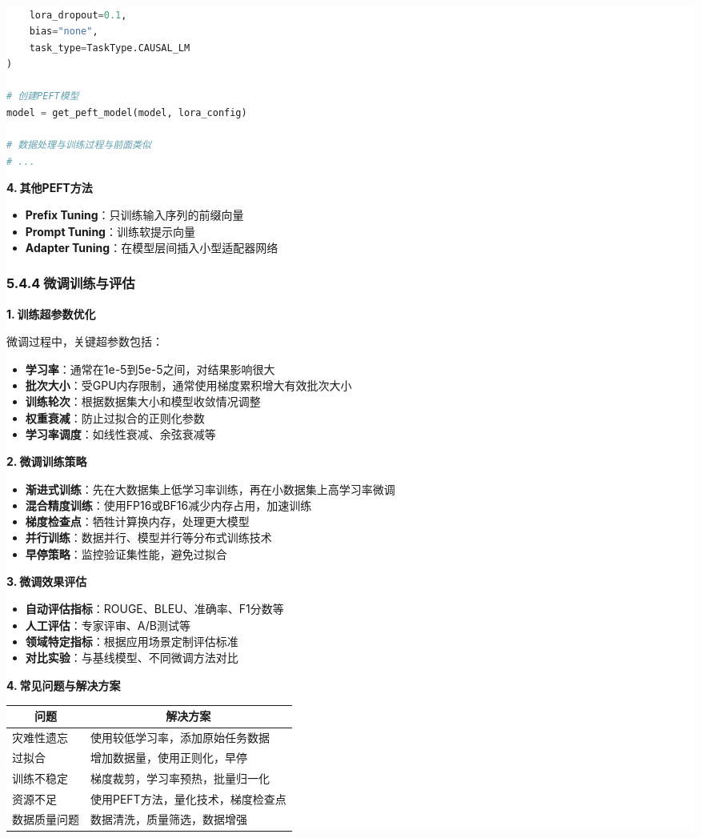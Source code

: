 ```python
    lora_dropout=0.1,
    bias="none",
    task_type=TaskType.CAUSAL_LM
)

# 创建PEFT模型
model = get_peft_model(model, lora_config)

# 数据处理与训练过程与前面类似
# ...
```

**4. 其他PEFT方法**

- **Prefix Tuning**：只训练输入序列的前缀向量
- **Prompt Tuning**：训练软提示向量
- **Adapter Tuning**：在模型层间插入小型适配器网络

### 5.4.4 微调训练与评估

**1. 训练超参数优化**

微调过程中，关键超参数包括：

- **学习率**：通常在1e-5到5e-5之间，对结果影响很大
- **批次大小**：受GPU内存限制，通常使用梯度累积增大有效批次大小
- **训练轮次**：根据数据集大小和模型收敛情况调整
- **权重衰减**：防止过拟合的正则化参数
- **学习率调度**：如线性衰减、余弦衰减等

**2. 微调训练策略**

- **渐进式训练**：先在大数据集上低学习率训练，再在小数据集上高学习率微调
- **混合精度训练**：使用FP16或BF16减少内存占用，加速训练
- **梯度检查点**：牺牲计算换内存，处理更大模型
- **并行训练**：数据并行、模型并行等分布式训练技术
- **早停策略**：监控验证集性能，避免过拟合

**3. 微调效果评估**

- **自动评估指标**：ROUGE、BLEU、准确率、F1分数等
- **人工评估**：专家评审、A/B测试等
- **领域特定指标**：根据应用场景定制评估标准
- **对比实验**：与基线模型、不同微调方法对比

**4. 常见问题与解决方案**

| 问题     | 解决方案                |
|--------|---------------------|
| 灾难性遗忘  | 使用较低学习率，添加原始任务数据    |
| 过拟合    | 增加数据量，使用正则化，早停      |
| 训练不稳定  | 梯度裁剪，学习率预热，批量归一化    |
| 资源不足   | 使用PEFT方法，量化技术，梯度检查点 |
| 数据质量问题 | 数据清洗，质量筛选，数据增强      |
